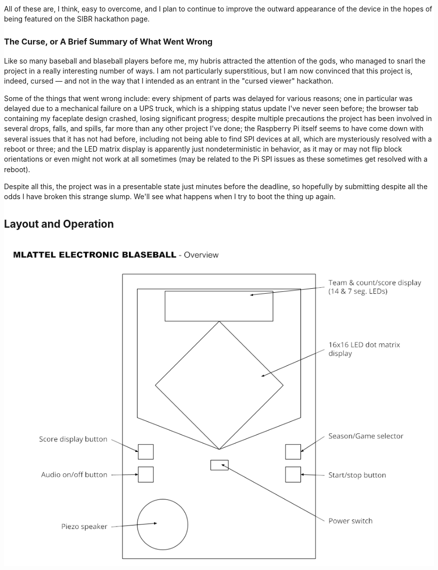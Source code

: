 All of these are, I think, easy to overcome, and I plan to continue to improve
the outward appearance of the device in the hopes of being featured on the SIBR
hackathon page.

### The Curse, or A Brief Summary of What Went Wrong

Like so many baseball and blaseball players before me, my hubris attracted the
attention of the gods, who managed to snarl the project in a really interesting
number of ways. I am not particularly superstitious, but I am now convinced
that this project is, indeed, cursed &mdash; and not in the way that I intended
as an entrant in the "cursed viewer" hackathon.

Some of the things that went wrong include: every shipment of parts was delayed
for various reasons; one in particular was delayed due to a mechanical failure
on a UPS truck, which is a shipping status update I've never seen before; the
browser tab containing my faceplate design crashed, losing significant progress;
despite multiple precautions the project has been involved in several drops,
falls, and spills, far more than any other project I've done; the Raspberry Pi
itself seems to have come down with several issues that it has not had before,
including not being able to find SPI devices at all, which are mysteriously
resolved with a reboot or three; and the LED matrix display is apparently just
nondeterministic in behavior, as it may or may not flip block orientations or
even might not work at all sometimes (may be related to the Pi SPI issues as
these sometimes get resolved with a reboot).

Despite all this, the project was in a presentable state just minutes before
the deadline, so hopefully by submitting despite all the odds I have broken this
strange slump. We'll see what happens when I try to boot the thing up again.

## Layout and Operation

![An overview of the Mlattel design](design.png)